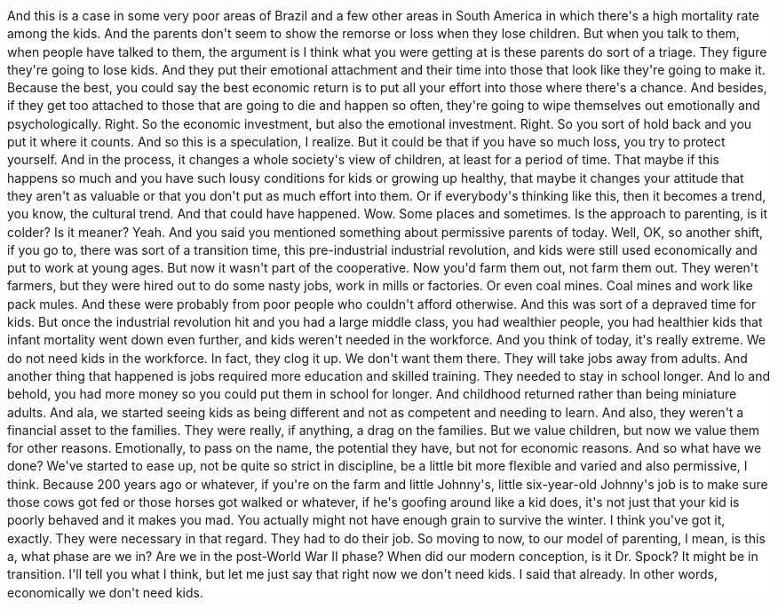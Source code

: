 And this is a case in some very poor areas of Brazil and a few other areas in South America in which there's a high mortality rate among the kids.
And the parents don't seem to show the remorse or loss when they lose children.
But when you talk to them, when people have talked to them, the argument is I think what you were getting at is these parents do sort of a triage.
They figure they're going to lose kids.
And they put their emotional attachment and their time into those that look like they're going to make it.
Because the best, you could say the best economic return is to put all your effort into those where there's a chance.
And besides, if they get too attached to those that are going to die and happen so often, they're going to wipe themselves out emotionally and psychologically.
Right. So the economic investment, but also the emotional investment.
Right. So you sort of hold back and you put it where it counts.
And so this is a speculation, I realize.
But it could be that if you have so much loss, you try to protect yourself.
And in the process, it changes a whole society's view of children, at least for a period of time.
That maybe if this happens so much and you have such lousy conditions for kids or growing up healthy,
that maybe it changes your attitude that they aren't as valuable or that you don't put as much effort into them.
Or if everybody's thinking like this, then it becomes a trend, you know, the cultural trend.
And that could have happened.
Wow.
Some places and sometimes.
Is the approach to parenting, is it colder? Is it meaner?
Yeah. And you said you mentioned something about permissive parents of today.
Well, OK, so another shift, if you go to, there was sort of a transition time, this pre-industrial industrial revolution,
and kids were still used economically and put to work at young ages.
But now it wasn't part of the cooperative. Now you'd farm them out, not farm them out.
They weren't farmers, but they were hired out to do some nasty jobs, work in mills or factories.
Or even coal mines.
Coal mines and work like pack mules. And these were probably from poor people who couldn't afford otherwise.
And this was sort of a depraved time for kids.
But once the industrial revolution hit and you had a large middle class, you had wealthier people,
you had healthier kids that infant mortality went down even further, and kids weren't needed in the workforce.
And you think of today, it's really extreme. We do not need kids in the workforce.
In fact, they clog it up. We don't want them there. They will take jobs away from adults.
And another thing that happened is jobs required more education and skilled training.
They needed to stay in school longer. And lo and behold, you had more money so you could put them in school for longer.
And childhood returned rather than being miniature adults.
And ala, we started seeing kids as being different and not as competent and needing to learn.
And also, they weren't a financial asset to the families. They were really, if anything, a drag on the families.
But we value children, but now we value them for other reasons.
Emotionally, to pass on the name, the potential they have, but not for economic reasons.
And so what have we done? We've started to ease up, not be quite so strict in discipline,
be a little bit more flexible and varied and also permissive, I think.
Because 200 years ago or whatever, if you're on the farm and little Johnny's, little six-year-old Johnny's job
is to make sure those cows got fed or those horses got walked or whatever,
if he's goofing around like a kid does, it's not just that your kid is poorly behaved and it makes you mad.
You actually might not have enough grain to survive the winter.
I think you've got it, exactly. They were necessary in that regard. They had to do their job.
So moving to now, to our model of parenting, I mean, is this a, what phase are we in?
Are we in the post-World War II phase? When did our modern conception, is it Dr. Spock?
It might be in transition. I'll tell you what I think, but let me just say that right now we don't need kids.
I said that already. In other words, economically we don't need kids.